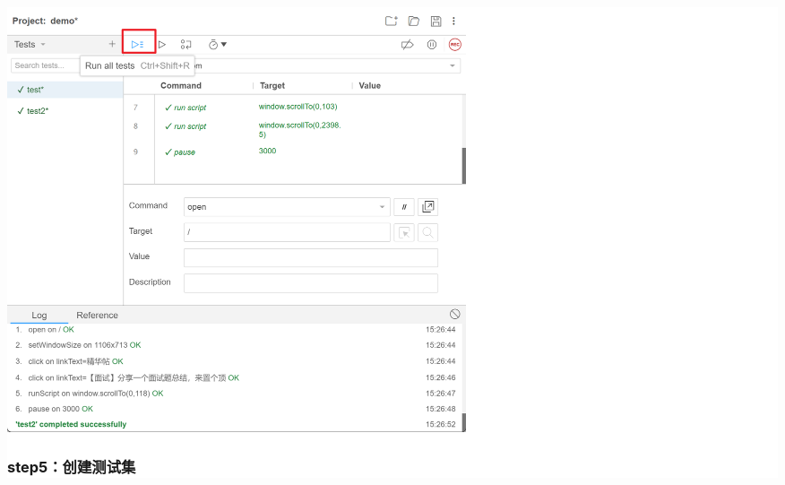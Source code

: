 <img src="selenium的使用/image-20220330152723889.png" alt="image-20220330152723889" style="zoom:50%;" />

### step5：创建测试集
